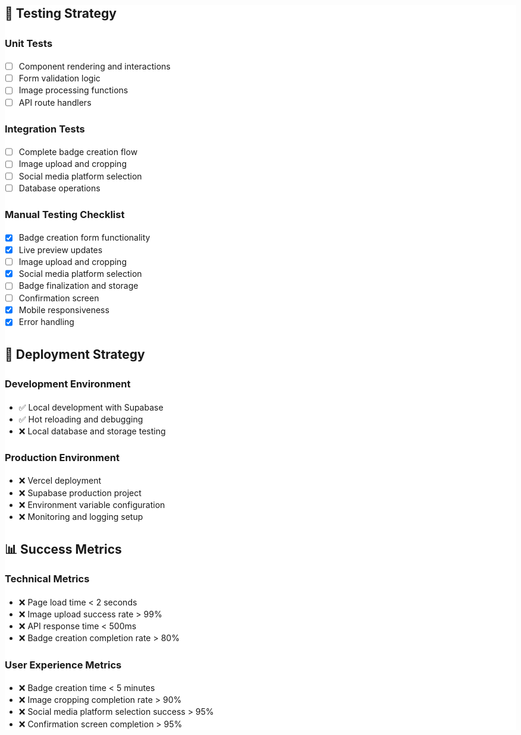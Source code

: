 ## 🧪 Testing Strategy

### Unit Tests
- [ ] Component rendering and interactions
- [ ] Form validation logic
- [ ] Image processing functions
- [ ] API route handlers

### Integration Tests
- [ ] Complete badge creation flow
- [ ] Image upload and cropping
- [ ] Social media platform selection
- [ ] Database operations

### Manual Testing Checklist
- [x] Badge creation form functionality
- [x] Live preview updates
- [ ] Image upload and cropping
- [x] Social media platform selection
- [ ] Badge finalization and storage
- [ ] Confirmation screen
- [x] Mobile responsiveness
- [x] Error handling

## 🚀 Deployment Strategy

### Development Environment
- ✅ Local development with Supabase
- ✅ Hot reloading and debugging
- ❌ Local database and storage testing

### Production Environment
- ❌ Vercel deployment
- ❌ Supabase production project
- ❌ Environment variable configuration
- ❌ Monitoring and logging setup

## 📊 Success Metrics

### Technical Metrics
- ❌ Page load time < 2 seconds
- ❌ Image upload success rate > 99%
- ❌ API response time < 500ms
- ❌ Badge creation completion rate > 80%

### User Experience Metrics
- ❌ Badge creation time < 5 minutes
- ❌ Image cropping completion rate > 90%
- ❌ Social media platform selection success > 95%
- ❌ Confirmation screen completion > 95%
